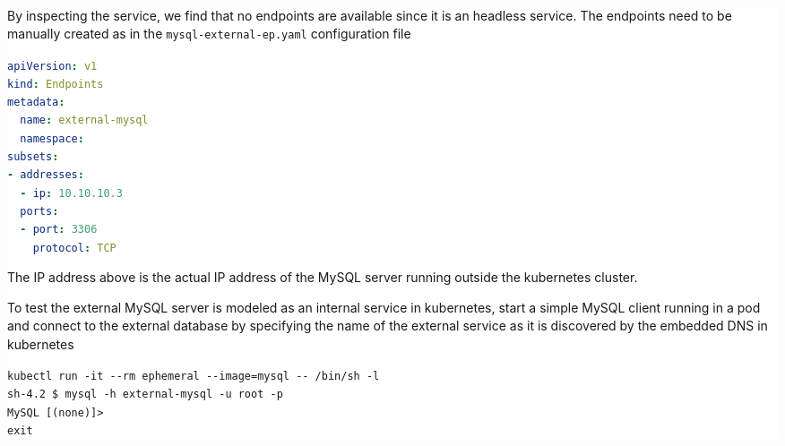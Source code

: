 By inspecting the service, we find that no endpoints are available since it is an headless service. The endpoints need to be manually created as in the ``mysql-external-ep.yaml`` configuration file
```yaml
apiVersion: v1
kind: Endpoints
metadata:
  name: external-mysql
  namespace:
subsets:
- addresses:
  - ip: 10.10.10.3
  ports:
  - port: 3306
    protocol: TCP
```

The IP address above is the actual IP address of the MySQL server running outside the kubernetes cluster.

To test the external MySQL server is modeled as an internal service in kubernetes, start a simple MySQL client running in a pod and connect to the external database by specifying the name of the external service as it is discovered by the embedded DNS in kubernetes

    kubectl run -it --rm ephemeral --image=mysql -- /bin/sh -l
    sh-4.2 $ mysql -h external-mysql -u root -p
    MySQL [(none)]>
    exit
